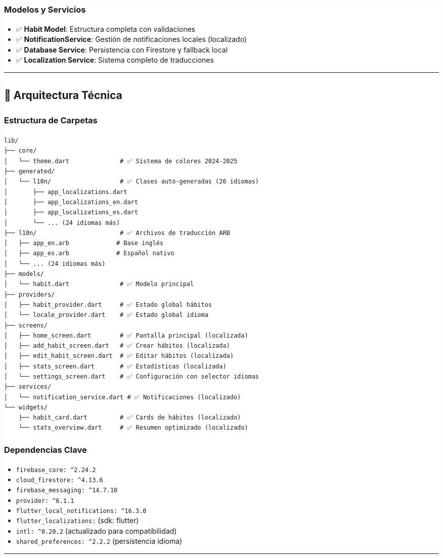 ### Modelos y Servicios
- ✅ **Habit Model**: Estructura completa con validaciones
- ✅ **NotificationService**: Gestión de notificaciones locales (localizado)
- ✅ **Database Service**: Persistencia con Firestore y fallback local
- ✅ **Localization Service**: Sistema completo de traducciones

---

## 🔧 Arquitectura Técnica

### Estructura de Carpetas
```
lib/
├── core/
│   └── theme.dart              # ✅ Sistema de colores 2024-2025
├── generated/
│   └── l10n/                   # ✅ Clases auto-generadas (26 idiomas)
│       ├── app_localizations.dart
│       ├── app_localizations_en.dart
│       ├── app_localizations_es.dart
│       └── ... (24 idiomas más)
├── l10n/                       # ✅ Archivos de traducción ARB
│   ├── app_en.arb             # Base inglés
│   ├── app_es.arb             # Español nativo
│   └── ... (24 idiomas más)
├── models/
│   └── habit.dart              # ✅ Modelo principal
├── providers/
│   ├── habit_provider.dart     # ✅ Estado global hábitos
│   └── locale_provider.dart    # ✅ Estado global idioma
├── screens/
│   ├── home_screen.dart        # ✅ Pantalla principal (localizada)
│   ├── add_habit_screen.dart   # ✅ Crear hábitos (localizada)
│   ├── edit_habit_screen.dart  # ✅ Editar hábitos (localizada)
│   ├── stats_screen.dart       # ✅ Estadísticas (localizada)
│   └── settings_screen.dart    # ✅ Configuración con selector idiomas
├── services/
│   └── notification_service.dart # ✅ Notificaciones (localizado)
└── widgets/
    ├── habit_card.dart         # ✅ Cards de hábitos (localizado)
    └── stats_overview.dart     # ✅ Resumen optimizado (localizado)
```

### Dependencias Clave
- `firebase_core: ^2.24.2`
- `cloud_firestore: ^4.13.6`
- `firebase_messaging: ^14.7.10`
- `provider: ^6.1.1`
- `flutter_local_notifications: ^16.3.0`
- `flutter_localizations:` (sdk: flutter)
- `intl: ^0.20.2` (actualizado para compatibilidad)
- `shared_preferences: ^2.2.2` (persistencia idioma)

---